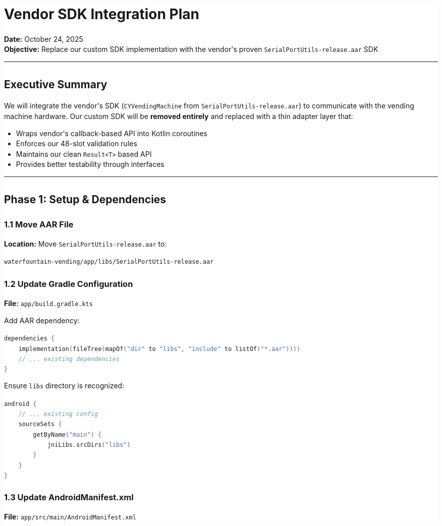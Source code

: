 # Vendor SDK Integration Plan

**Date:** October 24, 2025  
**Objective:** Replace our custom SDK implementation with the vendor's proven `SerialPortUtils-release.aar` SDK

---

## Executive Summary

We will integrate the vendor's SDK (`CYVendingMachine` from `SerialPortUtils-release.aar`) to communicate with the vending machine hardware. Our custom SDK will be **removed entirely** and replaced with a thin adapter layer that:
- Wraps vendor's callback-based API into Kotlin coroutines
- Enforces our 48-slot validation rules
- Maintains our clean `Result<T>` based API
- Provides better testability through interfaces

---

## Phase 1: Setup & Dependencies

### 1.1 Move AAR File
**Location:** Move `SerialPortUtils-release.aar` to:
```
waterfountain-vending/app/libs/SerialPortUtils-release.aar
```

### 1.2 Update Gradle Configuration
**File:** `app/build.gradle.kts`

Add AAR dependency:
```kotlin
dependencies {
    implementation(fileTree(mapOf("dir" to "libs", "include" to listOf("*.aar"))))
    // ... existing dependencies
}
```

Ensure `libs` directory is recognized:
```kotlin
android {
    // ... existing config
    sourceSets {
        getByName("main") {
            jniLibs.srcDirs("libs")
        }
    }
}
```

### 1.3 Update AndroidManifest.xml
**File:** `app/src/main/AndroidManifest.xml`

